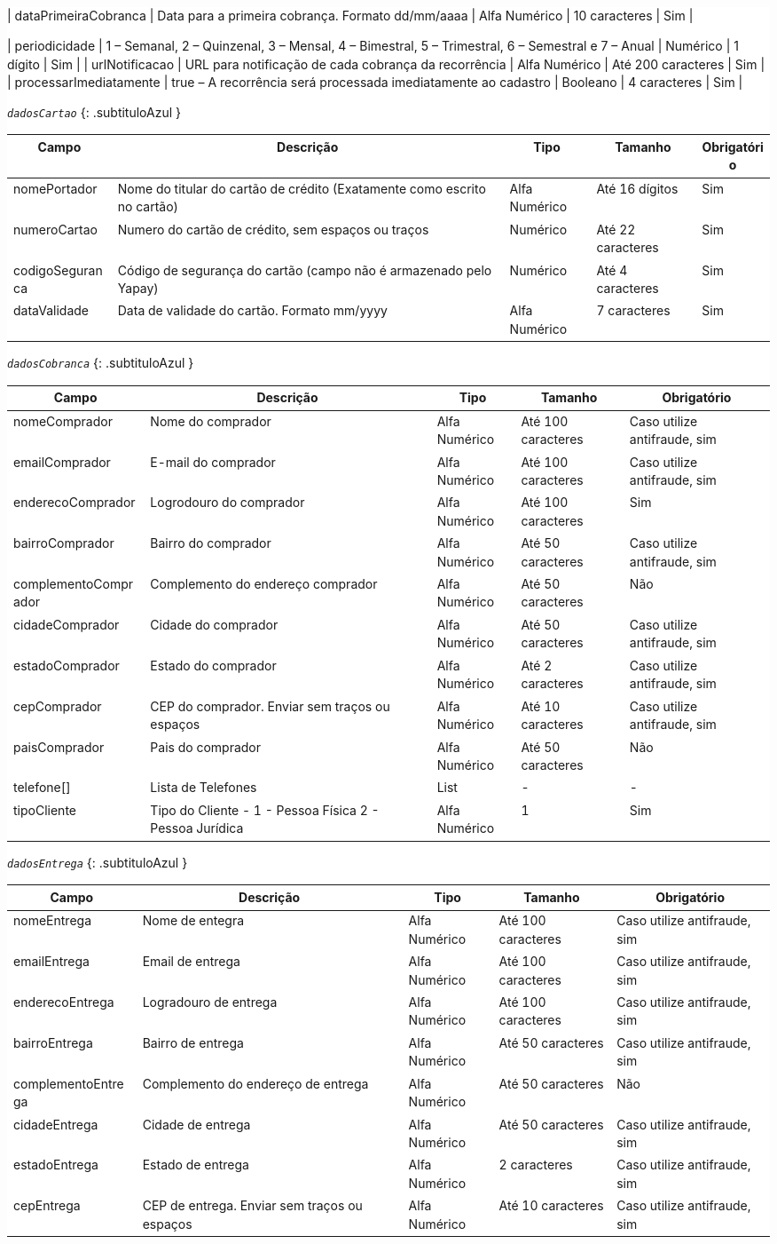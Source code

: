 | dataPrimeiraCobranca   | Data para a primeira cobrança. Formato dd/mm/aaaa                                                               | Alfa Numérico | 10 caracteres      | Sim |

| periodicidade          | 1 – Semanal, 2 – Quinzenal, 3 – Mensal, 4 – Bimestral, 5 – Trimestral, 6 – Semestral e 7 – Anual                | Numérico      | 1 dígito           | Sim |
| urlNotificacao         | URL para notificação de cada cobrança da recorrência                                                            | Alfa Numérico | Até 200 caracteres | Sim |
| processarImediatamente | true – A recorrência será processada imediatamente ao cadastro                                                  | Booleano      | 4 caracteres       | Sim |


_`dadosCartao`_
{: .subtituloAzul }

| Campo           | Descrição                                                                | Tipo          | Tamanho           | Obrigatório |
|-----------------|--------------------------------------------------------------------------|---------------|-------------------|-----|
| nomePortador    | Nome do titular do cartão de crédito (Exatamente como escrito no cartão) | Alfa Numérico | Até 16 dígitos    | Sim |
| numeroCartao    | Numero do cartão de crédito, sem espaços ou traços                       | Numérico      | Até 22 caracteres | Sim |
| codigoSeguranca | Código de segurança do cartão (campo não é armazenado pelo Yapay)     | Numérico      | Até 4 caracteres  | Sim |
| dataValidade    | Data de validade do cartão. Formato mm/yyyy                              | Alfa Numérico | 7 caracteres      | Sim |


_`dadosCobranca`_
{: .subtituloAzul }

| Campo                | Descrição                                               | Tipo          | Tamanho            | Obrigatório                  |
|----------------------|---------------------------------------------------------|---------------|--------------------|------------------------------|
| nomeComprador        | Nome do comprador                                       | Alfa Numérico | Até 100 caracteres | Caso utilize antifraude, sim |
| emailComprador       | E-mail do comprador                                     | Alfa Numérico | Até 100 caracteres | Caso utilize antifraude, sim |
| enderecoComprador    | Logrodouro do comprador                                 | Alfa Numérico | Até 100 caracteres | Sim                          |
| bairroComprador      | Bairro do comprador                                     | Alfa Numérico | Até 50 caracteres  | Caso utilize antifraude, sim |
| complementoComprador | Complemento do endereço comprador                       | Alfa Numérico | Até 50 caracteres  | Não                          |
| cidadeComprador      | Cidade do comprador                                     | Alfa Numérico | Até 50 caracteres  | Caso utilize antifraude, sim |
| estadoComprador      | Estado do comprador                                     | Alfa Numérico | Até 2 caracteres   | Caso utilize antifraude, sim |
| cepComprador         | CEP do comprador. Enviar sem traços ou espaços          | Alfa Numérico | Até 10 caracteres  | Caso utilize antifraude, sim |
| paisComprador        | Pais do comprador                                       | Alfa Numérico | Até 50 caracteres  | Não                          |
| telefone[]           | Lista de Telefones                                      | List          | -                  |  -                           |
| tipoCliente          | Tipo do Cliente - 1 - Pessoa Física 2 - Pessoa Jurídica | Alfa Numérico | 1                  | Sim |

_`dadosEntrega`_
{: .subtituloAzul }

| Campo              | Descrição                                    | Tipo          | Tamanho            | Obrigatório                  |
|--------------------|----------------------------------------------|---------------|--------------------|------------------------------|
| nomeEntrega        | Nome de entegra                              | Alfa Numérico | Até 100 caracteres | Caso utilize antifraude, sim |
| emailEntrega       | Email de entrega                             | Alfa Numérico | Até 100 caracteres | Caso utilize antifraude, sim |
| enderecoEntrega    | Logradouro de entrega                        | Alfa Numérico | Até 100 caracteres | Caso utilize antifraude, sim |
| bairroEntrega      | Bairro de entrega                            | Alfa Numérico | Até 50 caracteres  | Caso utilize antifraude, sim |
| complementoEntrega | Complemento do endereço de entrega           | Alfa Numérico | Até 50 caracteres  | Não                          |
| cidadeEntrega      | Cidade de entrega                            | Alfa Numérico | Até 50 caracteres  | Caso utilize antifraude, sim |
| estadoEntrega      | Estado de entrega                            | Alfa Numérico | 2 caracteres       | Caso utilize antifraude, sim |
| cepEntrega         | CEP de entrega. Enviar sem traços ou espaços | Alfa Numérico | Até 10 caracteres  | Caso utilize antifraude, sim |